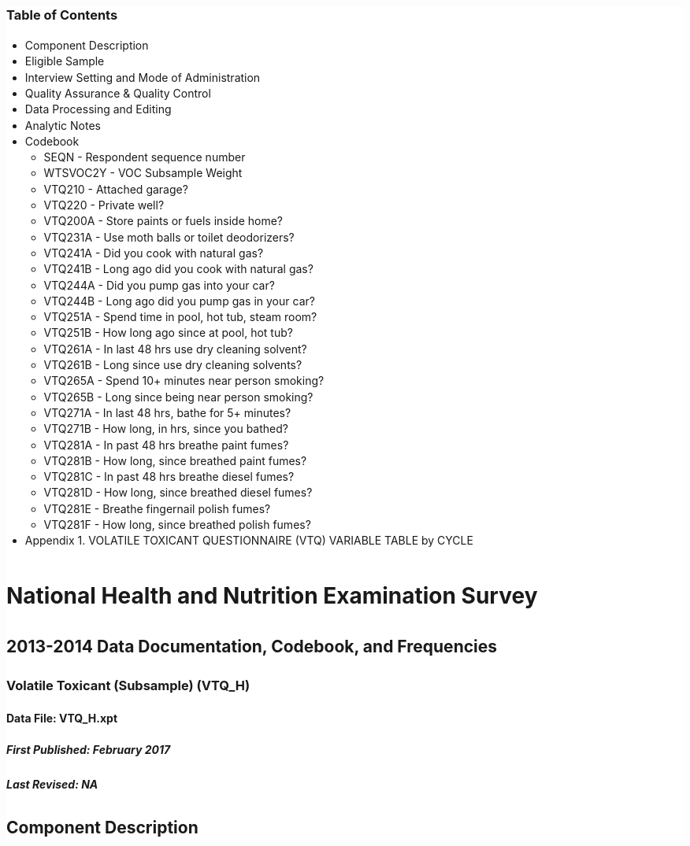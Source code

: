 ### Table of Contents

  * Component Description
  * Eligible Sample
  * Interview Setting and Mode of Administration
  * Quality Assurance & Quality Control
  * Data Processing and Editing
  * Analytic Notes
  * Codebook
    * SEQN - Respondent sequence number
    * WTSVOC2Y - VOC Subsample Weight
    * VTQ210 - Attached garage?
    * VTQ220 - Private well?
    * VTQ200A - Store paints or fuels inside home?
    * VTQ231A - Use moth balls or toilet deodorizers?
    * VTQ241A - Did you cook with natural gas?
    * VTQ241B - Long ago did you cook with natural gas? 
    * VTQ244A - Did you pump gas into your car?
    * VTQ244B - Long ago did you pump gas in your car?
    * VTQ251A - Spend time in pool, hot tub, steam room?
    * VTQ251B - How long ago since at pool, hot tub?
    * VTQ261A - In last 48 hrs use dry cleaning solvent?
    * VTQ261B - Long since use dry cleaning solvents?
    * VTQ265A - Spend 10+ minutes near person smoking?
    * VTQ265B - Long since being near person smoking?
    * VTQ271A - In last 48 hrs, bathe for 5+ minutes?
    * VTQ271B - How long, in hrs, since you bathed?
    * VTQ281A - In past 48 hrs breathe paint fumes?
    * VTQ281B - How long, since breathed paint fumes?
    * VTQ281C - In past 48 hrs breathe diesel fumes?
    * VTQ281D - How long, since breathed diesel fumes?
    * VTQ281E - Breathe fingernail polish fumes?
    * VTQ281F - How long, since breathed polish fumes?
  * Appendix 1. VOLATILE TOXICANT QUESTIONNAIRE (VTQ) VARIABLE TABLE by CYCLE

# National Health and Nutrition Examination Survey

## 2013-2014 Data Documentation, Codebook, and Frequencies

### Volatile Toxicant (Subsample) (VTQ_H)

####  Data File: VTQ_H.xpt

##### First Published: February 2017

##### Last Revised: NA

## Component Description
